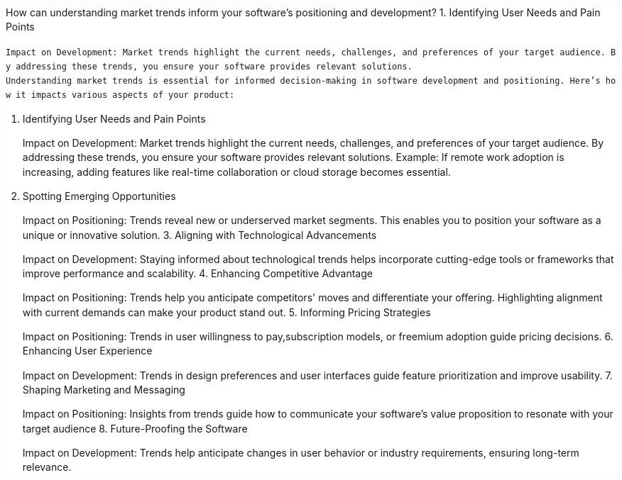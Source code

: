 

How can understanding market trends inform your software’s positioning and development?
      1. Identifying User Needs and Pain Points

    Impact on Development: Market trends highlight the current needs, challenges, and preferences of your target audience. By addressing these trends, you ensure your software provides relevant solutions.
    Understanding market trends is essential for informed decision-making in software development and positioning. Here’s how it impacts various aspects of your product:
1. Identifying User Needs and Pain Points

    Impact on Development: Market trends highlight the current needs, challenges, and preferences of your target audience. By addressing these trends, you ensure your software provides relevant solutions.
        Example: If remote work adoption is increasing, adding features like real-time collaboration or cloud storage becomes essential.

2. Spotting Emerging Opportunities

    Impact on Positioning: Trends reveal new or underserved market segments. This enables you to position your software as a unique or innovative solution.
   3. Aligning with Technological Advancements

    Impact on Development: Staying informed about technological trends helps incorporate cutting-edge tools or frameworks that improve performance and scalability.
   4. Enhancing Competitive Advantage

    Impact on Positioning: Trends help you anticipate competitors' moves and differentiate your offering. Highlighting alignment with current demands can make your product stand out.
   5. Informing Pricing Strategies

    Impact on Positioning: Trends in user willingness to pay,subscription models, or freemium adoption guide pricing decisions.
   6. Enhancing User Experience

    Impact on Development: Trends in design preferences and user interfaces guide feature prioritization and improve usability.
   7. Shaping Marketing and Messaging

    Impact on Positioning: Insights from trends guide how to communicate your software’s value proposition to resonate with your target audience
   8. Future-Proofing the Software

    Impact on Development: Trends help anticipate changes in user behavior or industry requirements, ensuring long-term relevance.
